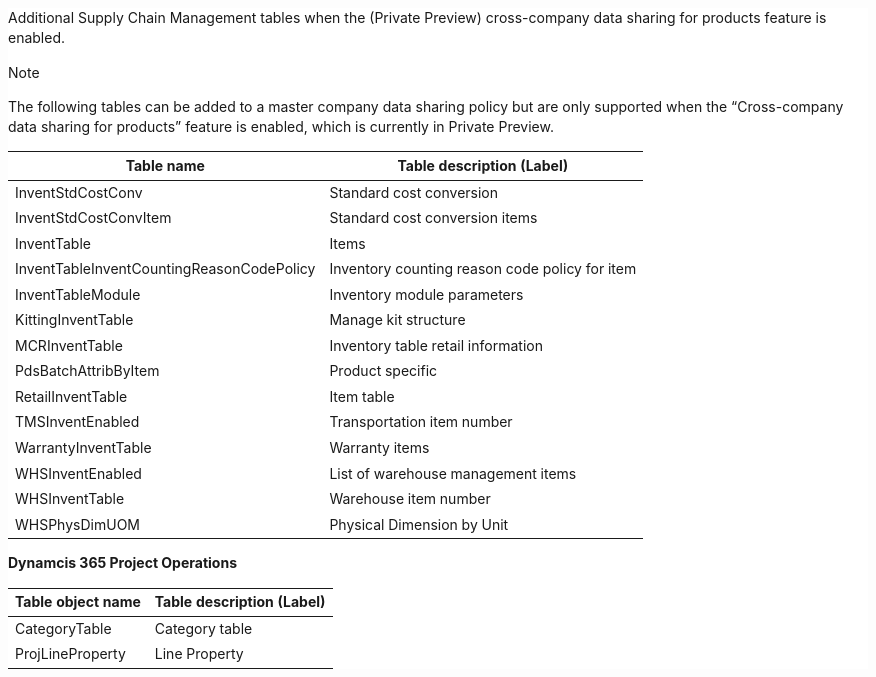 Additional Supply Chain Management tables when the (Private Preview) cross-company data sharing for products feature is enabled.

>[!NOTE]
> The following tables can be added to a master company data sharing policy but are only supported when the “Cross-company data sharing for products” feature is enabled, which is currently in Private Preview.

| **Table name**                            | **Table description (Label)**                  |
|-------------------------------------------|------------------------------------------------|
| InventStdCostConv                         | Standard cost conversion                       |
| InventStdCostConvItem                     | Standard cost conversion items                 |
| InventTable                               | Items                                          |
| InventTableInventCountingReasonCodePolicy | Inventory counting reason code policy for item |
| InventTableModule                         | Inventory module parameters                    |
| KittingInventTable                        | Manage kit structure                           |
| MCRInventTable                            | Inventory table retail information             |
| PdsBatchAttribByItem                      | Product specific                               |
| RetailInventTable                         | Item table                                     |
| TMSInventEnabled                          | Transportation item number                     |
| WarrantyInventTable                       | Warranty items                                 |
| WHSInventEnabled                          | List of warehouse management items             |
| WHSInventTable                            | Warehouse item number                          |
| WHSPhysDimUOM                             | Physical Dimension by Unit                     |

**Dynamcis 365 Project Operations**

| **Table object name** | **Table description (Label)** |
|-----------------------|-------------------------------|
| CategoryTable         | Category table                |
| ProjLineProperty      | Line Property                 |
